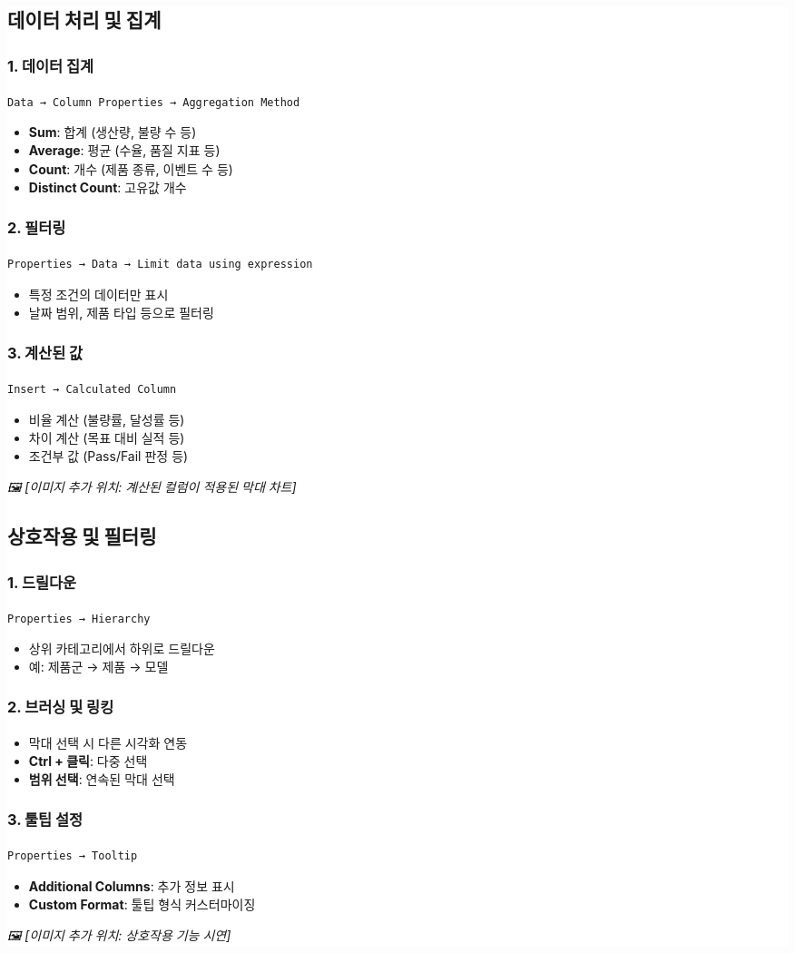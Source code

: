 ## 데이터 처리 및 집계

### 1. 데이터 집계
```
Data → Column Properties → Aggregation Method
```
- **Sum**: 합계 (생산량, 불량 수 등)
- **Average**: 평균 (수율, 품질 지표 등)
- **Count**: 개수 (제품 종류, 이벤트 수 등)
- **Distinct Count**: 고유값 개수

### 2. 필터링
```
Properties → Data → Limit data using expression
```
- 특정 조건의 데이터만 표시
- 날짜 범위, 제품 타입 등으로 필터링

### 3. 계산된 값
```
Insert → Calculated Column
```
- 비율 계산 (불량률, 달성률 등)
- 차이 계산 (목표 대비 실적 등)
- 조건부 값 (Pass/Fail 판정 등)

*🖼️ [이미지 추가 위치: 계산된 컬럼이 적용된 막대 차트]*

## 상호작용 및 필터링

### 1. 드릴다운
```
Properties → Hierarchy
```
- 상위 카테고리에서 하위로 드릴다운
- 예: 제품군 → 제품 → 모델

### 2. 브러싱 및 링킹
- 막대 선택 시 다른 시각화 연동
- **Ctrl + 클릭**: 다중 선택
- **범위 선택**: 연속된 막대 선택

### 3. 툴팁 설정
```
Properties → Tooltip
```
- **Additional Columns**: 추가 정보 표시
- **Custom Format**: 툴팁 형식 커스터마이징

*🖼️ [이미지 추가 위치: 상호작용 기능 시연]*
